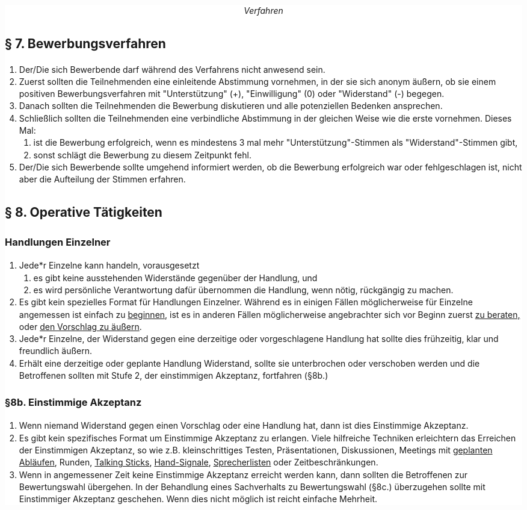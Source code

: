 <p align="center"><i>Verfahren</i></p>

## § 7. Bewerbungsverfahren

1. Der/Die sich Bewerbende darf während des Verfahrens nicht anwesend sein.
2. Zuerst sollten die Teilnehmenden eine einleitende Abstimmung vornehmen, in der sie sich anonym äußern, ob sie einem positiven Bewerbungsverfahren mit "Unterstützung" (+), "Einwilligung" (0) oder "Widerstand" (-) begegen.
3. Danach sollten die Teilnehmenden die Bewerbung diskutieren und alle potenziellen Bedenken ansprechen.
4. Schließlich sollten die Teilnehmenden eine verbindliche Abstimmung in der gleichen Weise wie die erste vornehmen. Dieses Mal: 
    1. ist die Bewerbung erfolgreich, wenn es mindestens 3 mal mehr "Unterstützung"-Stimmen als "Widerstand"-Stimmen gibt,
    2. sonst schlägt die Bewerbung zu diesem Zeitpunkt fehl.
5. Der/Die sich Bewerbende sollte umgehend informiert werden, ob die Bewerbung erfolgreich war oder fehlgeschlagen ist, nicht aber die Aufteilung der Stimmen erfahren.

## § 8. Operative Tätigkeiten

### Handlungen Einzelner

1. Jede*r Einzelne kann handeln, vorausgesetzt 
    1. es gibt keine ausstehenden Widerstände gegenüber der Handlung, und
    2. es wird persönliche Verantwortung dafür übernommen die Handlung, wenn nötig, rückgängig zu machen.
2. Es gibt kein spezielles Format für Handlungen Einzelner. Während es in einigen Fällen möglicherweise für Einzelne angemessen ist einfach zu [ beginnen](https://blog.holacracy.org/individual-action-in-holacracy-6672a347238e), ist es in anderen Fällen möglicherweise angebrachter sich vor Beginn zuerst <a href = "http:// www.reinventingorganizationswiki.com/Decision_Making "> zu beraten,</a> oder [ den Vorschlag zu äußern](https://medium.com/embassy-network/an-evolving-doocracy-3a6123f9b170).
3. Jede*r Einzelne, der Widerstand gegen eine derzeitige oder vorgeschlagene Handlung hat sollte dies frühzeitig, klar und freundlich äußern.
4. Erhält eine derzeitige oder geplante Handlung Widerstand, sollte sie unterbrochen oder verschoben werden und die Betroffenen sollten mit Stufe 2, der einstimmigen Akzeptanz, fortfahren (§8b.)

### §8b. Einstimmige Akzeptanz

1. Wenn niemand Widerstand gegen einen Vorschlag oder eine Handlung hat, dann ist dies Einstimmige Akzeptanz.
2. Es gibt kein spezifisches Format um Einstimmige Akzeptanz zu erlangen. Viele hilfreiche Techniken erleichtern das Erreichen der Einstimmigen Akzeptanz, so wie z.B. kleinschrittiges Testen, Präsentationen, Diskussionen, Meetings mit [geplanten Abläufen](http://cultivate.coop/wiki/Agenda_Planning), Runden, [Talking Sticks](https://en.wikipedia.org/wiki/Talking_stick), [Hand-Signale](https://en.wikipedia.org/wiki/Occupy_movement_hand_signals), [Sprecherlisten](http://cultivate.coop/wiki/Taking_Stack_(Meeting_Facilitation_Technique)) oder Zeitbeschränkungen.
3. Wenn in angemessener Zeit keine Einstimmige Akzeptanz erreicht werden kann, dann sollten die Betroffenen zur Bewertungswahl übergehen. In der Behandlung eines Sachverhalts zu Bewertungswahl (§8c.) überzugehen sollte mit Einstimmiger Akzeptanz geschehen. Wenn dies nicht möglich ist reicht einfache Mehrheit.
